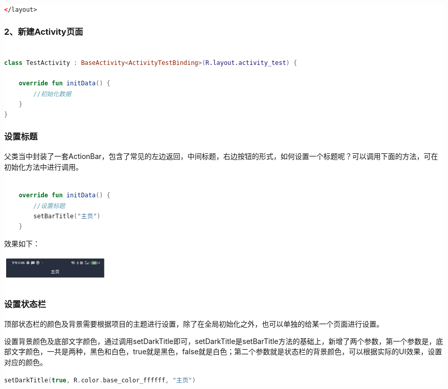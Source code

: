 ```xml
</layout>

```
### 2、新建Activity页面

```kotlin

class TestActivity : BaseActivity<ActivityTestBinding>(R.layout.activity_test) {
    
    override fun initData() {
        //初始化数据
    }
}

```

### 设置标题

父类当中封装了一套ActionBar，包含了常见的左边返回，中间标题，右边按钮的形式，如何设置一个标题呢？可以调用下面的方法，可在初始化方法中进行调用。

```kotlin

    override fun initData() {
        //设置标题
        setBarTitle("主页")
    }

```

效果如下：

<img src="images/activity_title.jpg" width="200px" />

### 设置状态栏

顶部状态栏的颜色及背景需要根据项目的主题进行设置，除了在全局初始化之外，也可以单独的给某一个页面进行设置。

设置背景颜色及底部文字颜色，通过调用setDarkTitle即可，setDarkTitle是setBarTitle方法的基础上，新增了两个参数，第一个参数是，底部文字颜色，一共是两种，黑色和白色，true就是黑色，false就是白色；第二个参数就是状态栏的背景颜色，可以根据实际的UI效果，设置对应的颜色。

```kotlin
setDarkTitle(true, R.color.base_color_ffffff, "主页")

```
